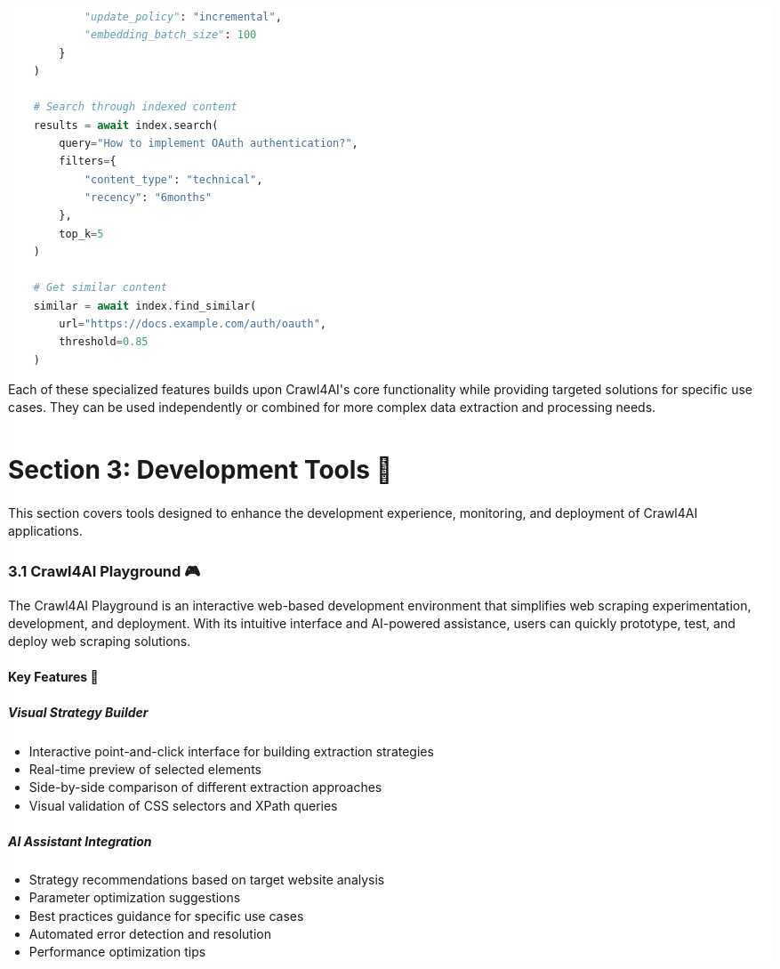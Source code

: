 ```python
            "update_policy": "incremental",
            "embedding_batch_size": 100
        }
    )

    # Search through indexed content
    results = await index.search(
        query="How to implement OAuth authentication?",
        filters={
            "content_type": "technical",
            "recency": "6months"
        },
        top_k=5
    )

    # Get similar content
    similar = await index.find_similar(
        url="https://docs.example.com/auth/oauth",
        threshold=0.85
    )
```

Each of these specialized features builds upon Crawl4AI's core functionality while providing targeted solutions for specific use cases. They can be used independently or combined for more complex data extraction and processing needs.

# Section 3: Development Tools 🔧

This section covers tools designed to enhance the development experience, monitoring, and deployment of Crawl4AI applications.

### 3.1 Crawl4AI Playground 🎮

The Crawl4AI Playground is an interactive web-based development environment that simplifies web scraping experimentation, development, and deployment. With its intuitive interface and AI-powered assistance, users can quickly prototype, test, and deploy web scraping solutions.

#### Key Features 🌟

##### Visual Strategy Builder
- Interactive point-and-click interface for building extraction strategies
- Real-time preview of selected elements
- Side-by-side comparison of different extraction approaches
- Visual validation of CSS selectors and XPath queries

##### AI Assistant Integration
- Strategy recommendations based on target website analysis
- Parameter optimization suggestions
- Best practices guidance for specific use cases
- Automated error detection and resolution
- Performance optimization tips
